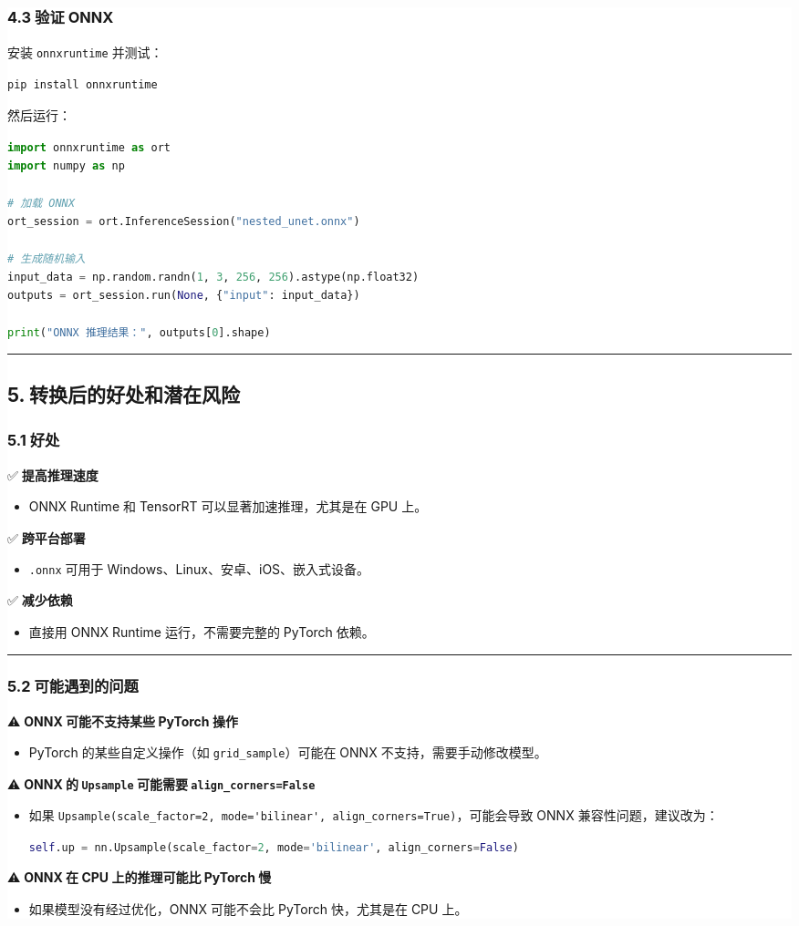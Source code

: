 ```python
```

### **4.3 验证 ONNX**
安装 `onnxruntime` 并测试：


```sh
pip install onnxruntime
```
然后运行：

```python
import onnxruntime as ort
import numpy as np

# 加载 ONNX
ort_session = ort.InferenceSession("nested_unet.onnx")

# 生成随机输入
input_data = np.random.randn(1, 3, 256, 256).astype(np.float32)
outputs = ort_session.run(None, {"input": input_data})

print("ONNX 推理结果：", outputs[0].shape)
```

---

## **5. 转换后的好处和潜在风险**
### **5.1 好处**
✅ **提高推理速度**
- ONNX Runtime 和 TensorRT 可以显著加速推理，尤其是在 GPU 上。

✅ **跨平台部署**
- `.onnx` 可用于 Windows、Linux、安卓、iOS、嵌入式设备。

✅ **减少依赖**
- 直接用 ONNX Runtime 运行，不需要完整的 PyTorch 依赖。

---

### **5.2 可能遇到的问题**
⚠ **ONNX 可能不支持某些 PyTorch 操作**
- PyTorch 的某些自定义操作（如 `grid_sample`）可能在 ONNX 不支持，需要手动修改模型。

⚠ **ONNX 的 `Upsample` 可能需要 `align_corners=False`**
- 如果 `Upsample(scale_factor=2, mode='bilinear', align_corners=True)`，可能会导致 ONNX 兼容性问题，建议改为：
  
  ```python
  self.up = nn.Upsample(scale_factor=2, mode='bilinear', align_corners=False)
  ```

⚠ **ONNX 在 CPU 上的推理可能比 PyTorch 慢**
- 如果模型没有经过优化，ONNX 可能不会比 PyTorch 快，尤其是在 CPU 上。
